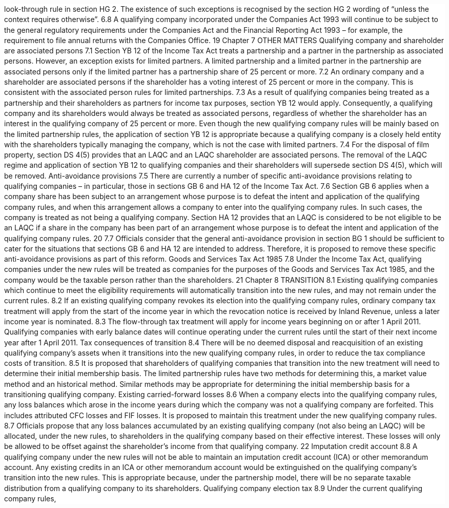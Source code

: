 look-through rule in section HG 2. The existence of such exceptions is recognised by the section HG 2 wording of “unless the context requires otherwise”. 6.8 A qualifying company incorporated under the Companies Act 1993 will continue to be subject to the general regulatory requirements under the Companies Act and the Financial Reporting Act 1993 – for example, the requirement to file annual returns with the Companies Office. 19 Chapter 7 OTHER MATTERS Qualifying company and shareholder are associated persons 7.1 Section YB 12 of the Income Tax Act treats a partnership and a partner in the partnership as associated persons. However, an exception exists for limited partners. A limited partnership and a limited partner in the partnership are associated persons only if the limited partner has a partnership share of 25 percent or more. 7.2 An ordinary company and a shareholder are associated persons if the shareholder has a voting interest of 25 percent or more in the company. This is consistent with the associated person rules for limited partnerships. 7.3 As a result of qualifying companies being treated as a partnership and their shareholders as partners for income tax purposes, section YB 12 would apply. Consequently, a qualifying company and its shareholders would always be treated as associated persons, regardless of whether the shareholder has an interest in the qualifying company of 25 percent or more. Even though the new qualifying company rules will be mainly based on the limited partnership rules, the application of section YB 12 is appropriate because a qualifying company is a closely held entity with the shareholders typically managing the company, which is not the case with limited partners. 7.4 For the disposal of film property, section DS 4(5) provides that an LAQC and an LAQC shareholder are associated persons. The removal of the LAQC regime and application of section YB 12 to qualifying companies and their shareholders will supersede section DS 4(5), which will be removed. Anti-avoidance provisions 7.5 There are currently a number of specific anti-avoidance provisions relating to qualifying companies – in particular, those in sections GB 6 and HA 12 of the Income Tax Act. 7.6 Section GB 6 applies when a company share has been subject to an arrangement whose purpose is to defeat the intent and application of the qualifying company rules, and when this arrangement allows a company to enter into the qualifying company rules. In such cases, the company is treated as not being a qualifying company. Section HA 12 provides that an LAQC is considered to be not eligible to be an LAQC if a share in the company has been part of an arrangement whose purpose is to defeat the intent and application of the qualifying company rules. 20 7.7 Officials consider that the general anti-avoidance provision in section BG 1 should be sufficient to cater for the situations that sections GB 6 and HA 12 are intended to address. Therefore, it is proposed to remove these specific anti-avoidance provisions as part of this reform. Goods and Services Tax Act 1985 7.8 Under the Income Tax Act, qualifying companies under the new rules will be treated as companies for the purposes of the Goods and Services Tax Act 1985, and the company would be the taxable person rather than the shareholders. 21 Chapter 8 TRANSITION 8.1 Existing qualifying companies which continue to meet the eligibility requirements will automatically transition into the new rules, and may not remain under the current rules. 8.2 If an existing qualifying company revokes its election into the qualifying company rules, ordinary company tax treatment will apply from the start of the income year in which the revocation notice is received by Inland Revenue, unless a later income year is nominated. 8.3 The flow-through tax treatment will apply for income years beginning on or after 1 April 2011. Qualifying companies with early balance dates will continue operating under the current rules until the start of their next income year after 1 April 2011. Tax consequences of transition 8.4 There will be no deemed disposal and reacquisition of an existing qualifying company’s assets when it transitions into the new qualifying company rules, in order to reduce the tax compliance costs of transition. 8.5 It is proposed that shareholders of qualifying companies that transition into the new treatment will need to determine their initial membership basis. The limited partnership rules have two methods for determining this, a market value method and an historical method. Similar methods may be appropriate for determining the initial membership basis for a transitioning qualifying company. Existing carried-forward losses 8.6 When a company elects into the qualifying company rules, any loss balances which arose in the income years during which the company was not a qualifying company are forfeited. This includes attributed CFC losses and FIF losses. It is proposed to maintain this treatment under the new qualifying company rules. 8.7 Officials propose that any loss balances accumulated by an existing qualifying company (not also being an LAQC) will be allocated, under the new rules, to shareholders in the qualifying company based on their effective interest. These losses will only be allowed to be offset against the shareholder’s income from that qualifying company. 22 Imputation credit account 8.8 A qualifying company under the new rules will not be able to maintain an imputation credit account (ICA) or other memorandum account. Any existing credits in an ICA or other memorandum account would be extinguished on the qualifying company’s transition into the new rules. This is appropriate because, under the partnership model, there will be no separate taxable distribution from a qualifying company to its shareholders. Qualifying company election tax 8.9 Under the current qualifying company rules,
